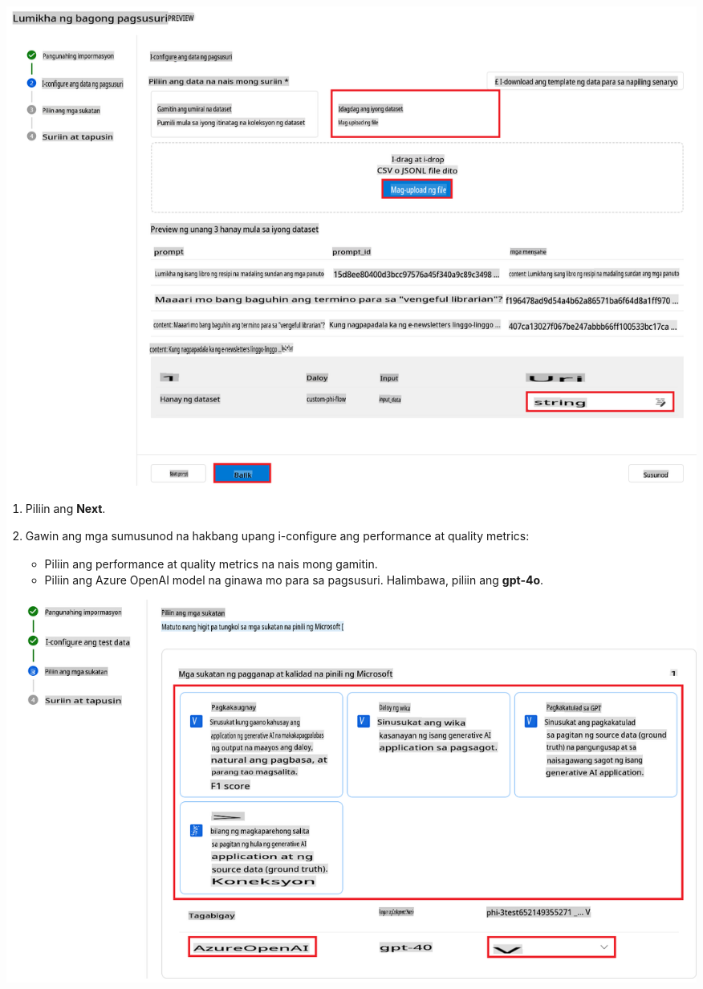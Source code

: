    ![Prompt flow evaluation.](../../../../../../translated_images/evaluation-setting2.074e573f2ab245d37b12a9057b8fef349a552962f1ec3b23fd09734d4d653752.tl.png)

1. Piliin ang **Next**.

1. Gawin ang mga sumusunod na hakbang upang i-configure ang performance at quality metrics:

   - Piliin ang performance at quality metrics na nais mong gamitin.
   - Piliin ang Azure OpenAI model na ginawa mo para sa pagsusuri. Halimbawa, piliin ang **gpt-4o**.

   ![Prompt flow evaluation.](../../../../../../translated_images/evaluation-setting3-1.7e26ae563c1312db5d1d21f8f44652243627f487df036ba27fe58d181102300d.tl.png)
